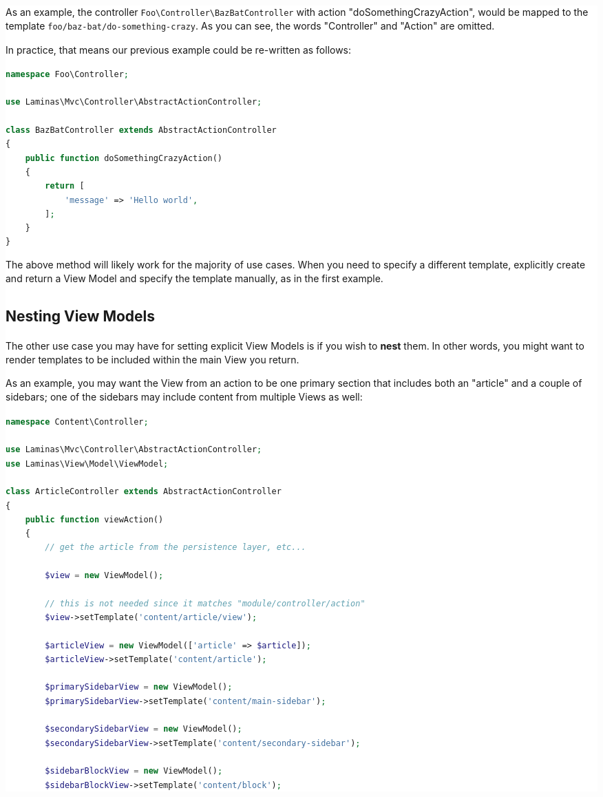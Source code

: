 As an example, the controller `Foo\Controller\BazBatController` with action
"doSomethingCrazyAction", would be mapped to the template
`foo/baz-bat/do-something-crazy`. As you can see, the words "Controller" and
"Action" are omitted.

In practice, that means our previous example could be re-written as follows:

```php
namespace Foo\Controller;

use Laminas\Mvc\Controller\AbstractActionController;

class BazBatController extends AbstractActionController
{
    public function doSomethingCrazyAction()
    {
        return [
            'message' => 'Hello world',
        ];
    }
}
```

The above method will likely work for the majority of use cases. When you need
to specify a different template, explicitly create and return a View Model and
specify the template manually, as in the first example.

## Nesting View Models

The other use case you may have for setting explicit View Models is if you wish
to **nest** them. In other words, you might want to render templates to be
included within the main View you return.

As an example, you may want the View from an action to be one primary section
that includes both an "article" and a couple of sidebars; one of the sidebars
may include content from multiple Views as well:

```php
namespace Content\Controller;

use Laminas\Mvc\Controller\AbstractActionController;
use Laminas\View\Model\ViewModel;

class ArticleController extends AbstractActionController
{
    public function viewAction()
    {
        // get the article from the persistence layer, etc...

        $view = new ViewModel();

        // this is not needed since it matches "module/controller/action"
        $view->setTemplate('content/article/view');

        $articleView = new ViewModel(['article' => $article]);
        $articleView->setTemplate('content/article');

        $primarySidebarView = new ViewModel();
        $primarySidebarView->setTemplate('content/main-sidebar');

        $secondarySidebarView = new ViewModel();
        $secondarySidebarView->setTemplate('content/secondary-sidebar');

        $sidebarBlockView = new ViewModel();
        $sidebarBlockView->setTemplate('content/block');

```